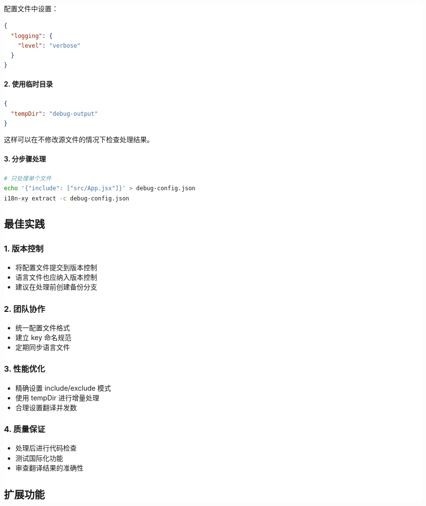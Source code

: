 配置文件中设置：
```json
{
  "logging": {
    "level": "verbose"
  }
}
```

#### 2. 使用临时目录

```json
{
  "tempDir": "debug-output"
}
```

这样可以在不修改源文件的情况下检查处理结果。

#### 3. 分步骤处理

```bash
# 只处理单个文件
echo '{"include": ["src/App.jsx"]}' > debug-config.json
i18n-xy extract -c debug-config.json
```

## 最佳实践

### 1. 版本控制

- 将配置文件提交到版本控制
- 语言文件也应纳入版本控制
- 建议在处理前创建备份分支

### 2. 团队协作

- 统一配置文件格式
- 建立 key 命名规范
- 定期同步语言文件

### 3. 性能优化

- 精确设置 include/exclude 模式
- 使用 tempDir 进行增量处理
- 合理设置翻译并发数

### 4. 质量保证

- 处理后进行代码检查
- 测试国际化功能
- 审查翻译结果的准确性

## 扩展功能
